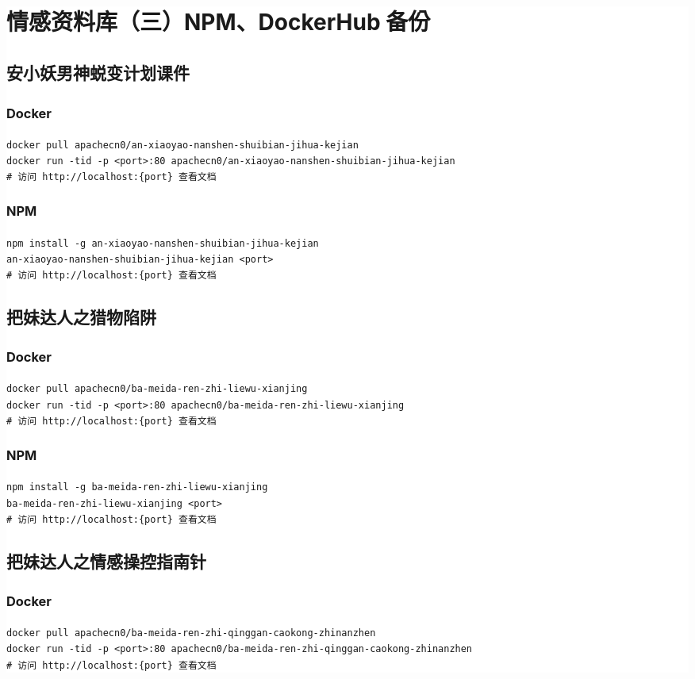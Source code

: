 # 情感资料库（三）NPM、DockerHub 备份

## 安小妖男神蜕变计划课件


### Docker

```
docker pull apachecn0/an-xiaoyao-nanshen-shuibian-jihua-kejian
docker run -tid -p <port>:80 apachecn0/an-xiaoyao-nanshen-shuibian-jihua-kejian
# 访问 http://localhost:{port} 查看文档
```



### NPM

```
npm install -g an-xiaoyao-nanshen-shuibian-jihua-kejian
an-xiaoyao-nanshen-shuibian-jihua-kejian <port>
# 访问 http://localhost:{port} 查看文档
```

## 把妹达人之猎物陷阱


### Docker

```
docker pull apachecn0/ba-meida-ren-zhi-liewu-xianjing
docker run -tid -p <port>:80 apachecn0/ba-meida-ren-zhi-liewu-xianjing
# 访问 http://localhost:{port} 查看文档
```



### NPM

```
npm install -g ba-meida-ren-zhi-liewu-xianjing
ba-meida-ren-zhi-liewu-xianjing <port>
# 访问 http://localhost:{port} 查看文档
```

## 把妹达人之情感操控指南针


### Docker

```
docker pull apachecn0/ba-meida-ren-zhi-qinggan-caokong-zhinanzhen
docker run -tid -p <port>:80 apachecn0/ba-meida-ren-zhi-qinggan-caokong-zhinanzhen
# 访问 http://localhost:{port} 查看文档
```
